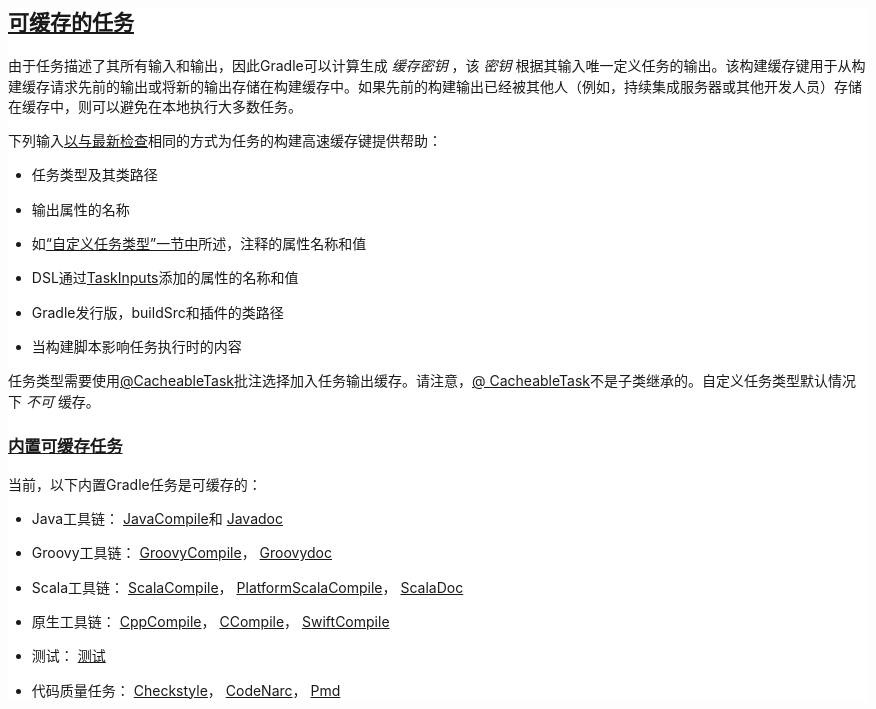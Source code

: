 ## [可缓存的任务](#%E4%BB%BB%E5%8A%A1%E8%BE%93%E5%87%BA%E7%BC%93%E5%AD%98_details)

由于任务描述了其所有输入和输出，因此Gradle可以计算生成 _缓存密钥_ ，该 _密钥_
根据其输入唯一定义任务的输出。该构建缓存键用于从构建缓存请求先前的输出或将新的输出存储在构建缓存中。如果先前的构建输出已经被其他人（例如，持续集成服务器或其他开发人员）存储在缓存中，则可以避免在本地执行大多数任务。

下列输入[以与最新检查](/md/%E5%A4%84%E7%90%86%E4%BB%BB%E5%8A%A1.md%23%E5%AE%83%E6%98%AF%E5%A6%82%E4%BD%95%E5%B7%A5%E4%BD%9C%E7%9A%84%EF%BC%9F)相同的方式为任务的构建高速缓存键提供帮助：

  * 任务类型及其类路径

  * 输出属性的名称

  * 如[“自定义任务类型”一节中](/md/%E5%A4%84%E7%90%86%E4%BB%BB%E5%8A%A1.md%23%E8%87%AA%E5%AE%9A%E4%B9%89%E4%BB%BB%E5%8A%A1%E7%B1%BB%E5%9E%8B)所述，注释的属性名称和值[](/md/%E5%A4%84%E7%90%86%E4%BB%BB%E5%8A%A1.md%23%E8%87%AA%E5%AE%9A%E4%B9%89%E4%BB%BB%E5%8A%A1%E7%B1%BB%E5%9E%8B)

  * DSL通过[TaskInputs](https://docs.gradle.org/6.7.1/javadoc/org/gradle/api/tasks/TaskInputs.html)添加的属性的名称和值[](https://docs.gradle.org/6.7.1/javadoc/org/gradle/api/tasks/TaskInputs.html)

  * Gradle发行版，buildSrc和插件的类路径

  * 当构建脚本影响任务执行时的内容

任务类型需要使用[@CacheableTask](https://docs.gradle.org/6.7.1/javadoc/org/gradle/api/tasks/CacheableTask.html)批注选择加入任务输出缓存。请注意，[@
CacheableTask](https://docs.gradle.org/6.7.1/javadoc/org/gradle/api/tasks/CacheableTask.html)不是子类继承的。自定义任务类型默认情况下
_不可_ 缓存。

### [内置可缓存任务](#%E4%BB%BB%E5%8A%A1%E8%BE%93%E5%87%BA%E7%BC%93%E5%AD%98_cacheable_tasks)

当前，以下内置Gradle任务是可缓存的：

  * Java工具链： [JavaCompile](https://docs.gradle.org/6.7.1/dsl/org.gradle.api.tasks.compile.JavaCompile.html)和 [Javadoc](https://docs.gradle.org/6.7.1/dsl/org.gradle.api.tasks.javadoc.Javadoc.html)

  * Groovy工具链： [GroovyCompile](https://docs.gradle.org/6.7.1/dsl/org.gradle.api.tasks.compile.GroovyCompile.html)， [Groovydoc](https://docs.gradle.org/6.7.1/dsl/org.gradle.api.tasks.javadoc.Groovydoc.html)

  * Scala工具链： [ScalaCompile](https://docs.gradle.org/6.7.1/dsl/org.gradle.api.tasks.scala.ScalaCompile.html)， [PlatformScalaCompile](https://docs.gradle.org/6.7.1/javadoc/org/gradle/language/scala/tasks/PlatformScalaCompile.html)， [ScalaDoc](https://docs.gradle.org/6.7.1/dsl/org.gradle.api.tasks.scala.ScalaDoc.html)

  * 原生工具链： [CppCompile](https://docs.gradle.org/6.7.1/javadoc/org/gradle/language/cpp/tasks/CppCompile.html)， [CCompile](https://docs.gradle.org/6.7.1/javadoc/org/gradle/language/c/tasks/CCompile.html)， [SwiftCompile](https://docs.gradle.org/6.7.1/javadoc/org/gradle/language/swift/tasks/SwiftCompile.html)

  * 测试： [测试](https://docs.gradle.org/6.7.1/dsl/org.gradle.api.tasks.testing.Test.html)

  * 代码质量任务： [Checkstyle](https://docs.gradle.org/6.7.1/dsl/org.gradle.api.plugins.quality.Checkstyle.html)， [CodeNarc](https://docs.gradle.org/6.7.1/dsl/org.gradle.api.plugins.quality.CodeNarc.html)， [Pmd](https://docs.gradle.org/6.7.1/dsl/org.gradle.api.plugins.quality.Pmd.html)
